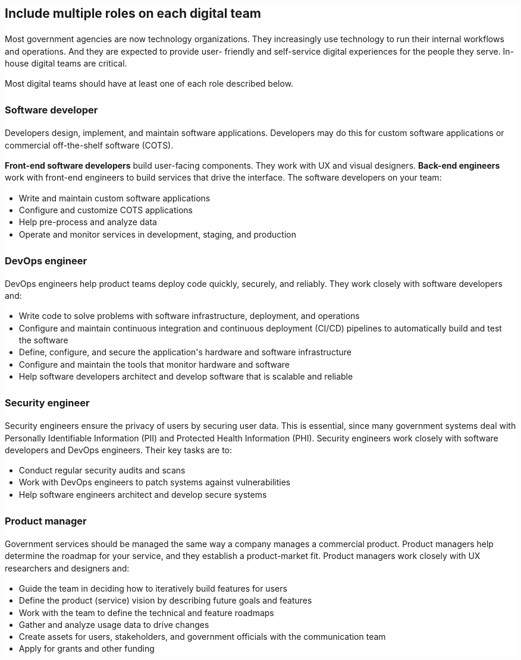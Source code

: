 Include multiple roles on each digital team
-------------------------------------------

Most government agencies are now technology organizations. They increasingly use technology to run their internal workflows and operations. And they are expected to provide user- friendly and self-service digital experiences for the people they serve. In-house digital teams are critical.

Most digital teams should have at least one of each role described below.

### Software developer

Developers design, implement, and maintain software applications. Developers may do this for custom software applications or commercial off-the-shelf software (COTS).

**Front-end software developers** build user-facing components. They work with UX and visual designers. **Back-end engineers** work with front-end engineers to build services that drive the interface. The software developers on your team:

* Write and maintain custom software applications
* Configure and customize COTS applications
* Help pre-process and analyze data
* Operate and monitor services in development, staging, and production

### DevOps engineer

DevOps engineers help product teams deploy code quickly, securely, and reliably. They work closely with software developers and:

* Write code to solve problems with software infrastructure, deployment, and operations
* Configure and maintain continuous integration and continuous deployment (CI/CD) pipelines to automatically build and test the software
* Define, configure, and secure the application's hardware and software infrastructure
* Configure and maintain the tools that monitor hardware and software
* Help software developers architect and develop software that is scalable and reliable


### Security engineer

Security engineers ensure the privacy of users by securing user data. This is essential, since many government systems deal with Personally Identifiable Information (PII) and Protected Health Information (PHI). Security engineers work closely with software developers and DevOps engineers. Their key tasks are to:

* Conduct regular security audits and scans
* Work with DevOps engineers to patch systems against vulnerabilities
* Help software engineers architect and develop secure systems

### Product manager

Government services should be managed the same way a company manages a commercial product. Product managers help determine the roadmap for your service, and they establish a product-market fit. Product managers work closely with UX researchers and designers and:

* Guide the team in deciding how to iteratively build features for users
* Define the product (service) vision by describing future goals and features
* Work with the team to define the technical and feature roadmaps
* Gather and analyze usage data to drive changes
* Create assets for users, stakeholders, and government officials with the communication team
* Apply for grants and other funding
